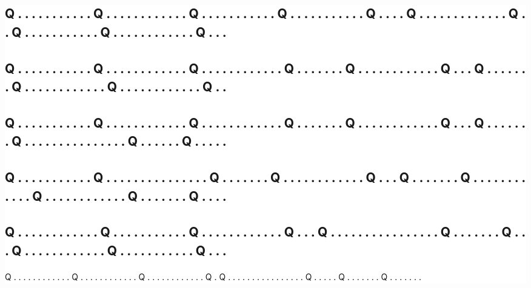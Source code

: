 Q . . . . . . . . .
. . Q . . . . . . .
. . . . . Q . . . .
. . . . . . . Q . .
. . . . . . . . . Q
. . . . Q . . . . .
. . . . . . . . Q .
. Q . . . . . . . .
. . . Q . . . . . .
. . . . . . Q . . .
-----------------------------
Q . . . . . . . . .
. . Q . . . . . . .
. . . . . Q . . . .
. . . . . . . . Q .
. . . . . . Q . . .
. . . . . . . . . Q
. . . Q . . . . . .
. Q . . . . . . . .
. . . . Q . . . . .
. . . . . . . Q . .
-----------------------------
Q . . . . . . . . .
. . Q . . . . . . .
. . . . . Q . . . .
. . . . . . . . Q .
. . . . . . Q . . .
. . . . . . . . . Q
. . . Q . . . . . .
. Q . . . . . . . .
. . . . . . . Q . .
. . . . Q . . . . .
-----------------------------
Q . . . . . . . . .
. . Q . . . . . . .
. . . . . . . . Q .
. . . . . . Q . . .
. . . . . . . . . Q
. . . Q . . . . . .
. Q . . . . . . . .
. . . . Q . . . . .
. . . . . . . Q . .
. . . . . Q . . . .
-----------------------------
Q . . . . . . . . .
. . . Q . . . . . .
. . . . . Q . . . .
. . . . . . . . Q .
. . Q . . . . . . .
. . . . . . . . . Q
. . . . . . . Q . .
. Q . . . . . . . .
. . . . Q . . . . .
. . . . . . Q . . .
-----------------------------
Q . . . . . . . . .
. . . Q . . . . . .
. . . . . . Q . . .
. . . . . . . . . Q
. Q . . . . . . . .
. . . . . . . . Q .
. . . . Q . . . . .
. . Q . . . . . . .